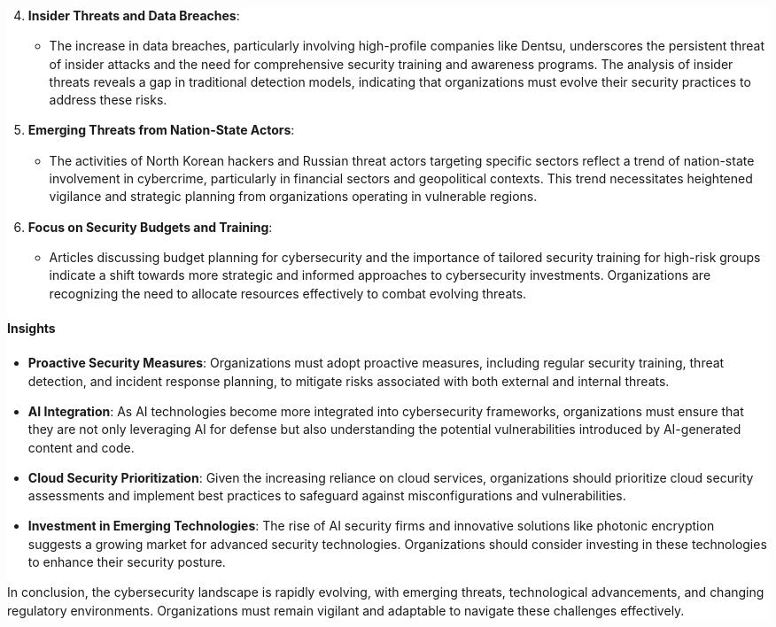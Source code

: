 4. **Insider Threats and Data Breaches**: 
   - The increase in data breaches, particularly involving high-profile companies like Dentsu, underscores the persistent threat of insider attacks and the need for comprehensive security training and awareness programs. The analysis of insider threats reveals a gap in traditional detection models, indicating that organizations must evolve their security practices to address these risks.

5. **Emerging Threats from Nation-State Actors**: 
   - The activities of North Korean hackers and Russian threat actors targeting specific sectors reflect a trend of nation-state involvement in cybercrime, particularly in financial sectors and geopolitical contexts. This trend necessitates heightened vigilance and strategic planning from organizations operating in vulnerable regions.

6. **Focus on Security Budgets and Training**: 
   - Articles discussing budget planning for cybersecurity and the importance of tailored security training for high-risk groups indicate a shift towards more strategic and informed approaches to cybersecurity investments. Organizations are recognizing the need to allocate resources effectively to combat evolving threats.

#### Insights

- **Proactive Security Measures**: Organizations must adopt proactive measures, including regular security training, threat detection, and incident response planning, to mitigate risks associated with both external and internal threats.
  
- **AI Integration**: As AI technologies become more integrated into cybersecurity frameworks, organizations must ensure that they are not only leveraging AI for defense but also understanding the potential vulnerabilities introduced by AI-generated content and code.

- **Cloud Security Prioritization**: Given the increasing reliance on cloud services, organizations should prioritize cloud security assessments and implement best practices to safeguard against misconfigurations and vulnerabilities.

- **Investment in Emerging Technologies**: The rise of AI security firms and innovative solutions like photonic encryption suggests a growing market for advanced security technologies. Organizations should consider investing in these technologies to enhance their security posture.

In conclusion, the cybersecurity landscape is rapidly evolving, with emerging threats, technological advancements, and changing regulatory environments. Organizations must remain vigilant and adaptable to navigate these challenges effectively.